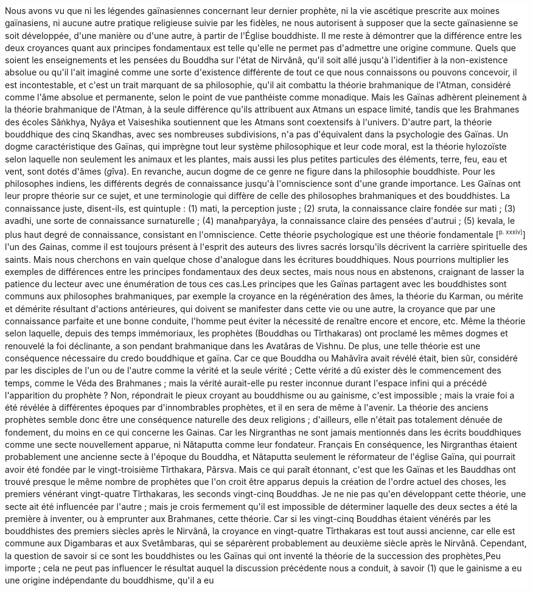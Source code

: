 Nous avons vu que ni les légendes gaïnasiennes concernant leur dernier prophète, ni la vie ascétique prescrite aux moines gaïnasiens, ni aucune autre pratique religieuse suivie par les fidèles, ne nous autorisent à supposer que la secte gaïnasienne se soit développée, d'une manière ou d'une autre, à partir de l'Église bouddhiste. Il me reste à démontrer que la différence entre les deux croyances quant aux principes fondamentaux est telle qu'elle ne permet pas d'admettre une origine commune. Quels que soient les enseignements et les pensées du Bouddha sur l'état de Nirvânâ, qu'il soit allé jusqu'à l'identifier à la non-existence absolue ou qu'il l'ait imaginé comme une sorte d'existence différente de tout ce que nous connaissons ou pouvons concevoir, il est incontestable, et c'est un trait marquant de sa philosophie, qu'il ait combattu la théorie brahmanique de l'Atman, considéré comme l'âme absolue et permanente, selon le point de vue panthéiste comme monadique. Mais les Gaïnas adhèrent pleinement à la théorie brahmanique de l'Atman, à la seule différence qu'ils attribuent aux Atmans un espace limité, tandis que les Brahmanes des écoles Sâṅkhya, Nyâya et Vai<i>s</i>eshika soutiennent que les Atmans sont coextensifs à l'univers. D'autre part, la théorie bouddhique des cinq Skandhas, avec ses nombreuses subdivisions, n'a pas d'équivalent dans la psychologie des Gaïnas. Un dogme caractéristique des Gaïnas, qui imprègne tout leur système philosophique et leur code moral, est la théorie hylozoïste selon laquelle non seulement les animaux et les plantes, mais aussi les plus petites particules des éléments, terre, feu, eau et vent, sont dotés d'âmes (<i>g</i>îva). En revanche, aucun dogme de ce genre ne figure dans la philosophie bouddhiste. Pour les philosophes indiens, les différents degrés de connaissance jusqu'à l'omniscience sont d'une grande importance. Les Gaïnas ont leur propre théorie sur ce sujet, et une terminologie qui diffère de celle des philosophes brahmaniques et des bouddhistes. La connaissance juste, disent-ils, est quintuple : (1) mati, la perception juste ; (2) <i>s</i>ruta, la connaissance claire fondée sur mati ; (3) avadhi, une sorte de connaissance surnaturelle ; (4) mana<i>h</i>paryâya, la connaissance claire des pensées d'autrui ; (5) kevala, le plus haut degré de connaissance, consistant en l'omniscience. Cette théorie psychologique est une théorie fondamentale <span id="pxxxiv">[<sup><small>p. xxxiv]</small></sup>]</span> l'un des <i>G</i>ainas, comme il est toujours présent à l'esprit des auteurs des livres sacrés lorsqu'ils décrivent la carrière spirituelle des saints. Mais nous cherchons en vain quelque chose d'analogue dans les écritures bouddhiques. Nous pourrions multiplier les exemples de différences entre les principes fondamentaux des deux sectes, mais nous nous en abstenons, craignant de lasser la patience du lecteur avec une énumération de tous ces cas.Les principes que les Gaïnas partagent avec les bouddhistes sont communs aux philosophes brahmaniques, par exemple la croyance en la régénération des âmes, la théorie du Karman, ou mérite et démérite résultant d'actions antérieures, qui doivent se manifester dans cette vie ou une autre, la croyance que par une connaissance parfaite et une bonne conduite, l'homme peut éviter la nécessité de renaître encore et encore, etc. Même la théorie selon laquelle, depuis des temps immémoriaux, les prophètes (Bouddhas ou Tîrthakaras) ont proclamé les mêmes dogmes et renouvelé la foi déclinante, a son pendant brahmanique dans les Avatâras de Vishnu. De plus, une telle théorie est une conséquence nécessaire du credo bouddhique et gaïna. Car ce que Bouddha ou Mahâvîra avait révélé était, bien sûr, considéré par les disciples de l'un ou de l'autre comme la vérité et la seule vérité ; Cette vérité a dû exister dès le commencement des temps, comme le Véda des Brahmanes ; mais la vérité aurait-elle pu rester inconnue durant l'espace infini qui a précédé l'apparition du prophète ? Non, répondrait le pieux croyant au bouddhisme ou au gainisme, c'est impossible ; mais la vraie foi a été révélée à différentes époques par d'innombrables prophètes, et il en sera de même à l'avenir. La théorie des anciens prophètes semble donc être une conséquence naturelle des deux religions ; d'ailleurs, elle n'était pas totalement dénuée de fondement, du moins en ce qui concerne les Gainas. Car les Nirgranthas ne sont jamais mentionnés dans les écrits bouddhiques comme une secte nouvellement apparue, ni Nâtaputta comme leur fondateur. Français En conséquence, les Nirgranthas étaient probablement une ancienne secte à l'époque du Bouddha, et Nâtaputta seulement le réformateur de l'église Gaïna, qui pourrait avoir été fondée par le vingt-troisième Tîrthakara, Pâr<i>s</i>va. Mais ce qui paraît étonnant, c'est que les Gaïnas et les Bauddhas ont trouvé presque le même nombre de prophètes que l'on croit être apparus depuis la création de l'ordre actuel des choses, les premiers vénérant vingt-quatre Tîrthakaras, les seconds vingt-cinq Bouddhas. Je ne nie pas qu'en développant cette théorie, une secte ait été influencée par l'autre ; mais je crois fermement qu'il est impossible de déterminer laquelle des deux sectes a été la première à inventer, ou à emprunter aux Brahmanes, cette théorie. Car si les vingt-cinq Bouddhas étaient vénérés par les bouddhistes des premiers siècles après le Nirvânâ, la croyance en vingt-quatre Tîrthakaras est tout aussi ancienne, car elle est commune aux Digambaras et aux Svetâmbaras, qui se séparèrent probablement au deuxième siècle après le Nirvânâ. Cependant, la question de savoir si ce sont les bouddhistes ou les Gaïnas qui ont inventé la théorie de la succession des prophètes,Peu importe ; cela ne peut pas influencer le résultat auquel la discussion précédente nous a conduit, à savoir (1) que le gainisme a eu une origine indépendante du bouddhisme, qu'il a eu
